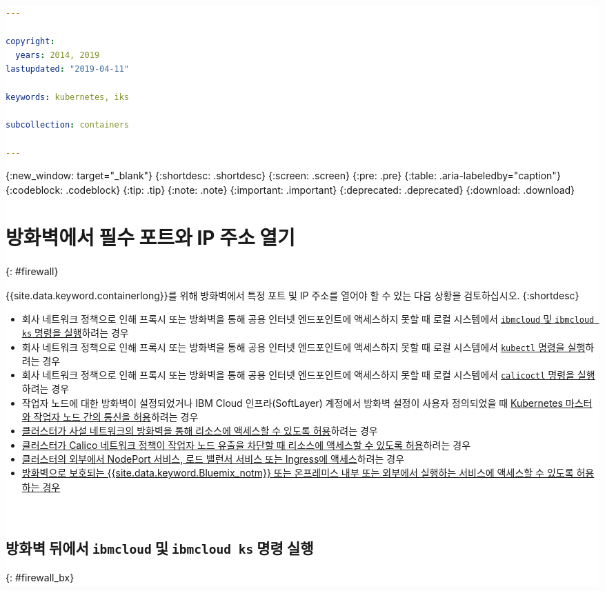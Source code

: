 ```yaml
---

copyright:
  years: 2014, 2019
lastupdated: "2019-04-11"

keywords: kubernetes, iks

subcollection: containers

---
```


{:new_window: target="_blank"}
{:shortdesc: .shortdesc}
{:screen: .screen}
{:pre: .pre}
{:table: .aria-labeledby="caption"}
{:codeblock: .codeblock}
{:tip: .tip}
{:note: .note}
{:important: .important}
{:deprecated: .deprecated}
{:download: .download}



# 방화벽에서 필수 포트와 IP 주소 열기
{: #firewall}

{{site.data.keyword.containerlong}}를 위해 방화벽에서 특정 포트 및 IP 주소를 열어야 할 수 있는 다음 상황을 검토하십시오.
{:shortdesc}

* 회사 네트워크 정책으로 인해 프록시 또는 방화벽을 통해 공용 인터넷 엔드포인트에 액세스하지 못할 때 로컬 시스템에서 [`ibmcloud` 및 `ibmcloud ks` 명령을 실행](#firewall_bx)하려는 경우
* 회사 네트워크 정책으로 인해 프록시 또는 방화벽을 통해 공용 인터넷 엔드포인트에 액세스하지 못할 때 로컬 시스템에서 [`kubectl` 명령을 실행](#firewall_kubectl)하려는 경우
* 회사 네트워크 정책으로 인해 프록시 또는 방화벽을 통해 공용 인터넷 엔드포인트에 액세스하지 못할 때 로컬 시스템에서 [`calicoctl` 명령을 실행](#firewall_calicoctl)하려는 경우
* 작업자 노드에 대한 방화벽이 설정되었거나 IBM Cloud 인프라(SoftLayer) 계정에서 방화벽 설정이 사용자 정의되었을 때 [Kubernetes 마스터와 작업자 노드 간의 통신을 허용](#firewall_outbound)하려는 경우
* [클러스터가 사설 네트워크의 방화벽을 통해 리소스에 액세스할 수 있도록 허용](#firewall_private)하려는 경우
* [클러스터가 Calico 네트워크 정책이 작업자 노드 유출을 차단할 때 리소스에 액세스할 수 있도록 허용](#firewall_calico_egress)하려는 경우
* [클러스터의 외부에서 NodePort 서비스, 로드 밸런서 서비스 또는 Ingress에 액세스](#firewall_inbound)하려는 경우
* [방화벽으로 보호되는 {{site.data.keyword.Bluemix_notm}} 또는 온프레미스 내부 또는 외부에서 실행하는 서비스에 액세스할 수 있도록 허용하는 경우](#whitelist_workers)

<br />


## 방화벽 뒤에서 `ibmcloud` 및 `ibmcloud ks` 명령 실행
{: #firewall_bx}
